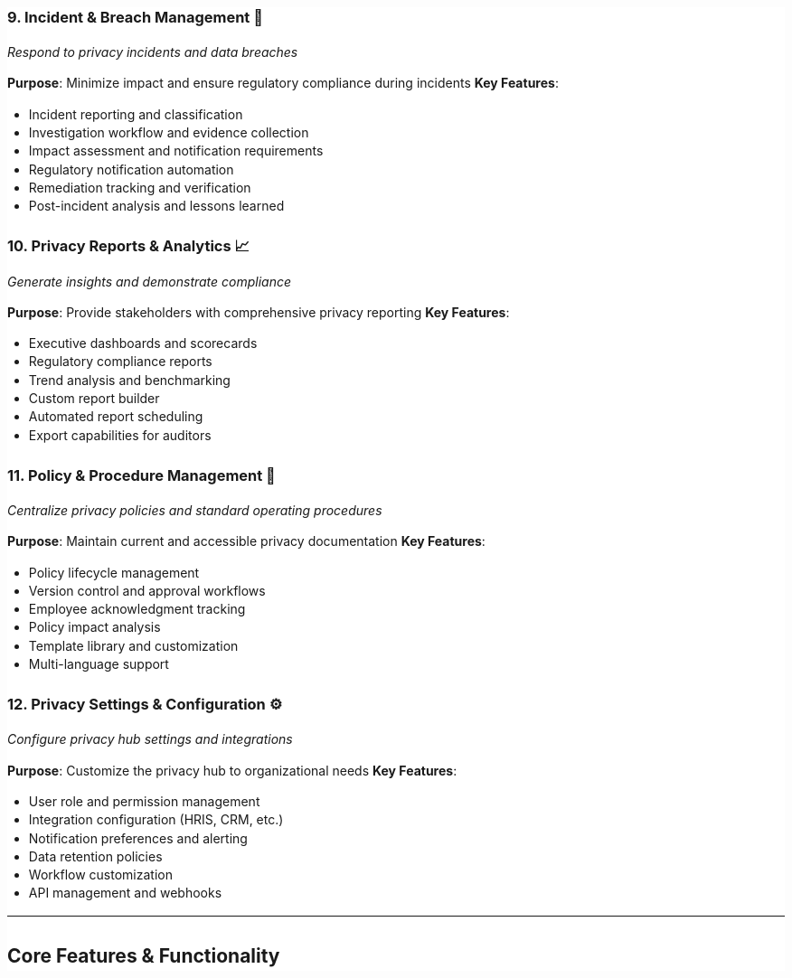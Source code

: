 ### 9. **Incident & Breach Management** 🚨
*Respond to privacy incidents and data breaches*

**Purpose**: Minimize impact and ensure regulatory compliance during incidents
**Key Features**:
- Incident reporting and classification
- Investigation workflow and evidence collection
- Impact assessment and notification requirements
- Regulatory notification automation
- Remediation tracking and verification
- Post-incident analysis and lessons learned

### 10. **Privacy Reports & Analytics** 📈
*Generate insights and demonstrate compliance*

**Purpose**: Provide stakeholders with comprehensive privacy reporting
**Key Features**:
- Executive dashboards and scorecards
- Regulatory compliance reports
- Trend analysis and benchmarking
- Custom report builder
- Automated report scheduling
- Export capabilities for auditors

### 11. **Policy & Procedure Management** 📄
*Centralize privacy policies and standard operating procedures*

**Purpose**: Maintain current and accessible privacy documentation
**Key Features**:
- Policy lifecycle management
- Version control and approval workflows
- Employee acknowledgment tracking
- Policy impact analysis
- Template library and customization
- Multi-language support

### 12. **Privacy Settings & Configuration** ⚙️
*Configure privacy hub settings and integrations*

**Purpose**: Customize the privacy hub to organizational needs
**Key Features**:
- User role and permission management
- Integration configuration (HRIS, CRM, etc.)
- Notification preferences and alerting
- Data retention policies
- Workflow customization
- API management and webhooks

---

## Core Features & Functionality
